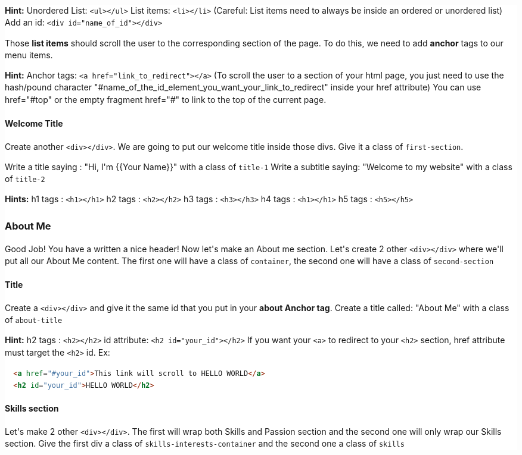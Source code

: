 **Hint:**
Unordered List: `<ul></ul>`
List items: `<li></li>`
(Careful: List items need to always be inside an ordered or unordered list)
Add an id: `<div id="name_of_id"></div>`

Those **list items** should scroll the user to the corresponding section of the page. To do this, we need to add **anchor** tags to our menu items.

**Hint:**
Anchor tags: `<a href="link_to_redirect"></a>`
(To scroll the user to a section of your html page, you just need to use the hash/pound character "#name_of_the_id_element_you_want_your_link_to_redirect" inside your href attribute)
You can use href="#top" or the empty fragment href="#" to link to the top of the current page.

#### Welcome Title
Create another `<div></div>`. We are going to put our welcome title inside those divs. Give it a class of `first-section`.

Write a title saying : "Hi, I'm {{Your Name}}" with a class of `title-1`
Write a subtitle saying: "Welcome to my website" with a class of `title-2`

**Hints:**
h1 tags : `<h1></h1>`
h2 tags : `<h2></h2>`
h3 tags : `<h3></h3>`
h4 tags : `<h1></h1>`
h5 tags : `<h5></h5>`


### About Me
Good Job! You have a written a nice header! Now let's make an About me section. Let's create 2 other `<div></div>` where we'll put all our About Me content. The first one will have a class of `container`, the second one will have a class of `second-section`

#### Title
Create a `<div></div>` and give it the same id that you put in your **about Anchor tag**.
Create a title called: "About Me" with a class of `about-title`

**Hint:**
h2 tags : `<h2></h2>`
id attribute: `<h2 id="your_id"></h2>`
If you want your `<a>` to redirect to your `<h2>` section, href attribute must target the `<h2>` id.
Ex:
```html
  <a href="#your_id">This link will scroll to HELLO WORLD</a>
  <h2 id="your_id">HELLO WORLD</h2>
```

#### Skills section
Let's make 2 other `<div></div>`. The first will wrap both Skills and Passion section and the second one  will only wrap our Skills section. Give the first div a class of `skills-interests-container` and the second one a class of `skills`
